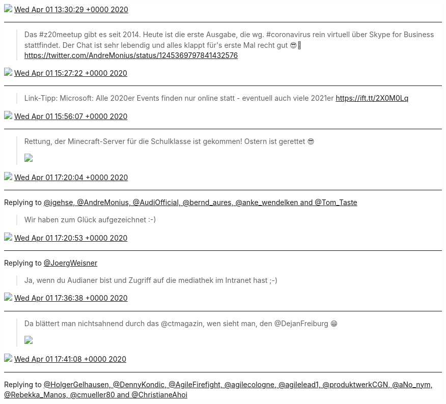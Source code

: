 <img src="media/tweet.ico" width="12" /> [Wed Apr 01 13:30:29 +0000 2020](https://twitter.com/SimonDueckert/status/1245342772758032389)

----

> Das #z20meetup gibt es seit 2014. Heute ist die erste Ausgabe, die wg. #coronavirus rein virtuell über Skype for Business stattfindet. Der Chat ist  sehr lebendig und alles klappt für's erste Mal recht gut 😎🍺 https://twitter.com/AndreMonius/status/1245369797841432576

<img src="media/tweet.ico" width="12" /> [Wed Apr 01 15:27:22 +0000 2020](https://twitter.com/SimonDueckert/status/1245372187370012685)

----

> Link-Tipp: Microsoft: Alle 2020er Events finden nur online statt - eventuell auch viele 2021er https://ift.tt/2X0M0Lq

<img src="media/tweet.ico" width="12" /> [Wed Apr 01 15:56:07 +0000 2020](https://twitter.com/SimonDueckert/status/1245379424511578113)

----

> Rettung, der Minecraft-Server für die Schulklasse ist gekommen! Ostern ist gerettet 😎 
> 
> ![](media/1245400550943981568-EUiNMi_WAAoM1k7.jpg)

<img src="media/tweet.ico" width="12" /> [Wed Apr 01 17:20:04 +0000 2020](https://twitter.com/SimonDueckert/status/1245400550943981568)

----

Replying to [@igehse, @AndreMonius, @AudiOfficial, @bernd_aures, @anke_wendelken and @Tom_Taste](https://twitter.com/igehse/status/1245399178513207296)

> Wir haben zum Glück aufgezeichnet :-)

<img src="media/tweet.ico" width="12" /> [Wed Apr 01 17:20:53 +0000 2020](https://twitter.com/SimonDueckert/status/1245400757240725505)

----

Replying to [@JoergWeisner](https://twitter.com/JoergWeisner/status/1245404190484160514)

> Ja, wenn du Audianer bist und Zugriff auf die mediathek im Intranet hast ;-)

<img src="media/tweet.ico" width="12" /> [Wed Apr 01 17:36:38 +0000 2020](https://twitter.com/SimonDueckert/status/1245404721134931971)

----

> Da blättert man nichtsahnend durch das @ctmagazin, wen sieht man, den @DejanFreiburg 😁 
> 
> ![](media/1245405851579486217-EUiSBFUXsAIncGI.jpg)

<img src="media/tweet.ico" width="12" /> [Wed Apr 01 17:41:08 +0000 2020](https://twitter.com/SimonDueckert/status/1245405851579486217)

----

Replying to [@HolgerGelhausen, @DennyKondic, @AgileFirefight, @agilecologne, @agilelead1, @produktwerkCGN, @aNo_nym, @Rebekka_Manos, @cmueller80 and @ChristianeAhoi](https://twitter.com/HolgerGelhausen/status/1245421754664828931)
